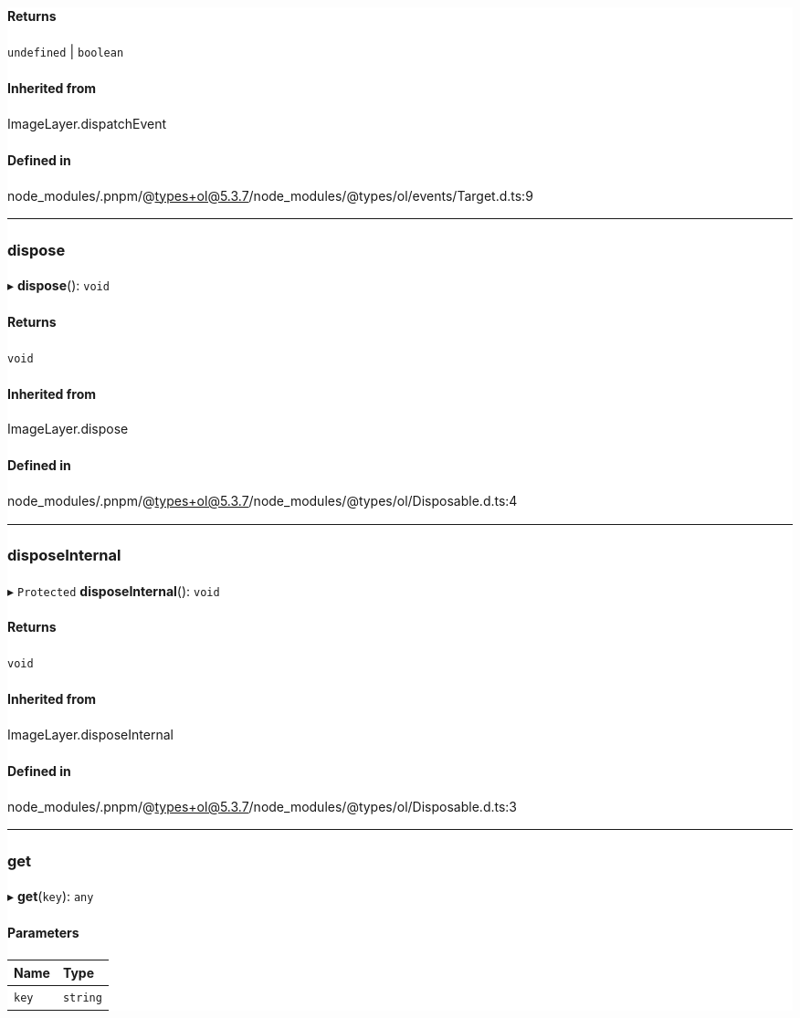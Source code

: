 #### Returns

`undefined` \| `boolean`

#### Inherited from

ImageLayer.dispatchEvent

#### Defined in

node_modules/.pnpm/@types+ol@5.3.7/node_modules/@types/ol/events/Target.d.ts:9

___

### dispose

▸ **dispose**(): `void`

#### Returns

`void`

#### Inherited from

ImageLayer.dispose

#### Defined in

node_modules/.pnpm/@types+ol@5.3.7/node_modules/@types/ol/Disposable.d.ts:4

___

### disposeInternal

▸ `Protected` **disposeInternal**(): `void`

#### Returns

`void`

#### Inherited from

ImageLayer.disposeInternal

#### Defined in

node_modules/.pnpm/@types+ol@5.3.7/node_modules/@types/ol/Disposable.d.ts:3

___

### get

▸ **get**(`key`): `any`

#### Parameters

| Name | Type |
| :------ | :------ |
| `key` | `string` |

